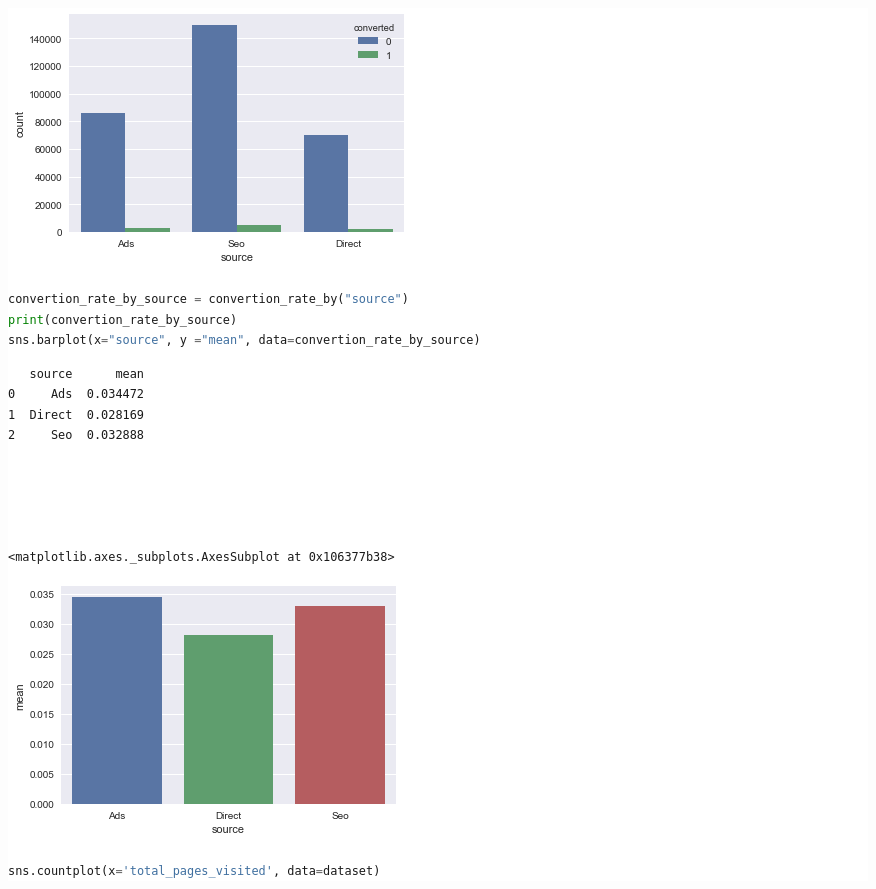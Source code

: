 


![png](./figures/output_33_1.png)



```python
convertion_rate_by_source = convertion_rate_by("source")
print(convertion_rate_by_source)
sns.barplot(x="source", y ="mean", data=convertion_rate_by_source)
```

       source      mean
    0     Ads  0.034472
    1  Direct  0.028169
    2     Seo  0.032888





    <matplotlib.axes._subplots.AxesSubplot at 0x106377b38>




![png](./figures/output_34_2.png)



```python
sns.countplot(x='total_pages_visited', data=dataset)
```
